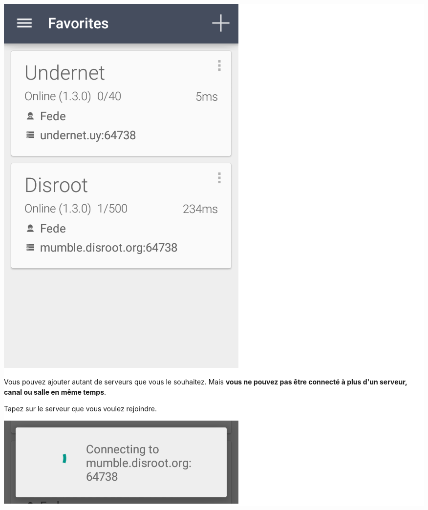 ![Ajouter un serveur](en/05.png)

Vous pouvez ajouter autant de serveurs que vous le souhaitez. Mais **vous ne pouvez pas être connecté à plus d'un serveur, canal ou salle en même temps**.

Tapez sur le serveur que vous voulez rejoindre.

![Rejoindre](en/06.png)
